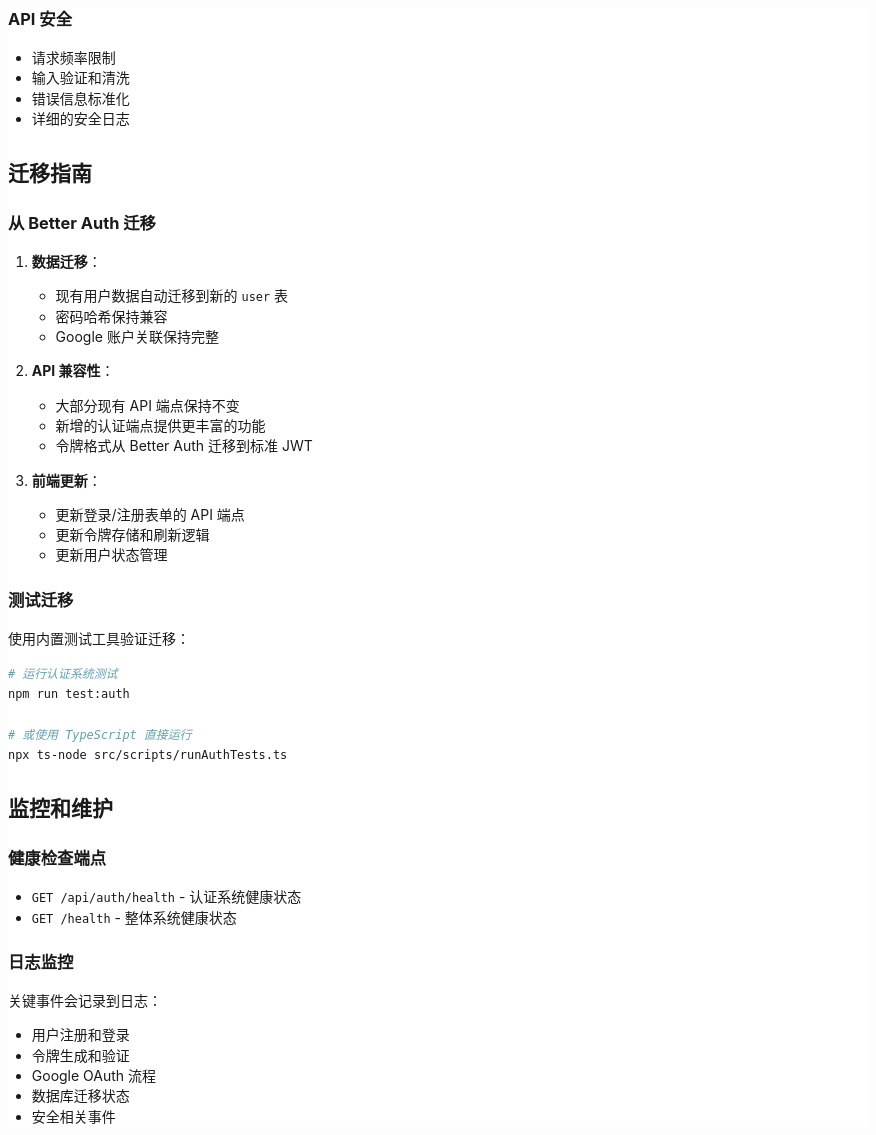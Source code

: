 ### API 安全
- 请求频率限制
- 输入验证和清洗
- 错误信息标准化
- 详细的安全日志

## 迁移指南

### 从 Better Auth 迁移

1. **数据迁移**：
   - 现有用户数据自动迁移到新的 `user` 表
   - 密码哈希保持兼容
   - Google 账户关联保持完整

2. **API 兼容性**：
   - 大部分现有 API 端点保持不变
   - 新增的认证端点提供更丰富的功能
   - 令牌格式从 Better Auth 迁移到标准 JWT

3. **前端更新**：
   - 更新登录/注册表单的 API 端点
   - 更新令牌存储和刷新逻辑
   - 更新用户状态管理

### 测试迁移

使用内置测试工具验证迁移：

```bash
# 运行认证系统测试
npm run test:auth

# 或使用 TypeScript 直接运行
npx ts-node src/scripts/runAuthTests.ts
```

## 监控和维护

### 健康检查端点

- `GET /api/auth/health` - 认证系统健康状态
- `GET /health` - 整体系统健康状态

### 日志监控

关键事件会记录到日志：
- 用户注册和登录
- 令牌生成和验证
- Google OAuth 流程
- 数据库迁移状态
- 安全相关事件
